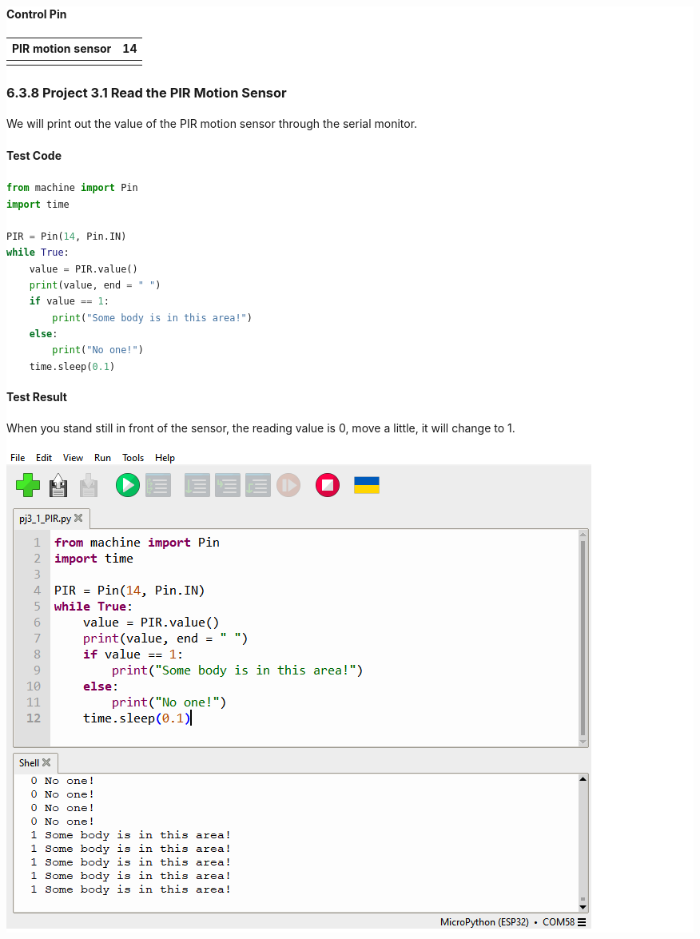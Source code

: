 #### **Control Pin**

| PIR motion sensor | 14   |
| ----------------- | ---- |
|    |    |

### 6.3.8 Project 3.1 Read the PIR Motion Sensor

We will print out the value of the PIR motion sensor through the serial monitor.

#### **Test Code**

```python
from machine import Pin
import time

PIR = Pin(14, Pin.IN)
while True:
    value = PIR.value()
    print(value, end = " ")
    if value == 1:
        print("Some body is in this area!")
    else:
        print("No one!")
    time.sleep(0.1)
```

#### **Test Result**

When you stand still in front of the sensor, the reading value is 0, move a little, it will change to 1.

![](media/f8c6be9a6ad7a6423c1fa1456f771406.png)
